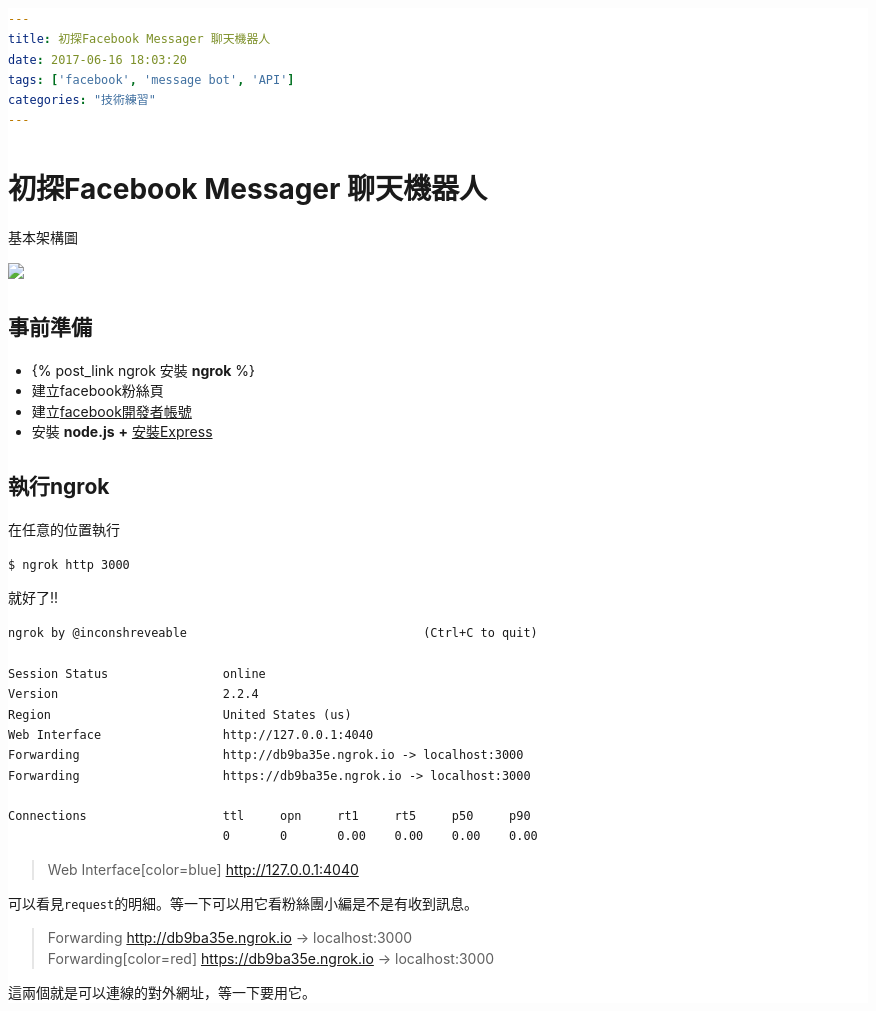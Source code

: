 ```yaml
---
title: 初探Facebook Messager 聊天機器人
date: 2017-06-16 18:03:20
tags: ['facebook', 'message bot', 'API']
categories: "技術練習"
---
```

# 初探Facebook Messager 聊天機器人

基本架構圖

![](https://i.imgur.com/g20l9NE.jpg)


## 事前準備

- {% post_link ngrok 安裝 **ngrok** %}
- 建立facebook粉絲頁
- 建立[facebook開發者帳號](https://developers.facebook.com/?locale=zh_TW)
- 安裝 **node.js** **+** [安裝Express](http://expressjs.com/zh-tw/starter/installing.html)

## 執行ngrok

在任意的位置執行

```shell
$ ngrok http 3000
```

就好了!!
```
ngrok by @inconshreveable                                 (Ctrl+C to quit)

Session Status                online
Version                       2.2.4               
Region                        United States (us)
Web Interface                 http://127.0.0.1:4040
Forwarding                    http://db9ba35e.ngrok.io -> localhost:3000        
Forwarding                    https://db9ba35e.ngrok.io -> localhost:3000       

Connections                   ttl     opn     rt1     rt5     p50     p90
                              0       0       0.00    0.00    0.00    0.00
```

> Web Interface[color=blue]                 http://127.0.0.1:4040

可以看見`request`的明細。等一下可以用它看粉絲團小編是不是有收到訊息。

> Forwarding                    http://db9ba35e.ngrok.io -> localhost:3000        
Forwarding[color=red]                    https://db9ba35e.ngrok.io -> localhost:3000     

這兩個就是可以連線的對外網址，等一下要用它。
